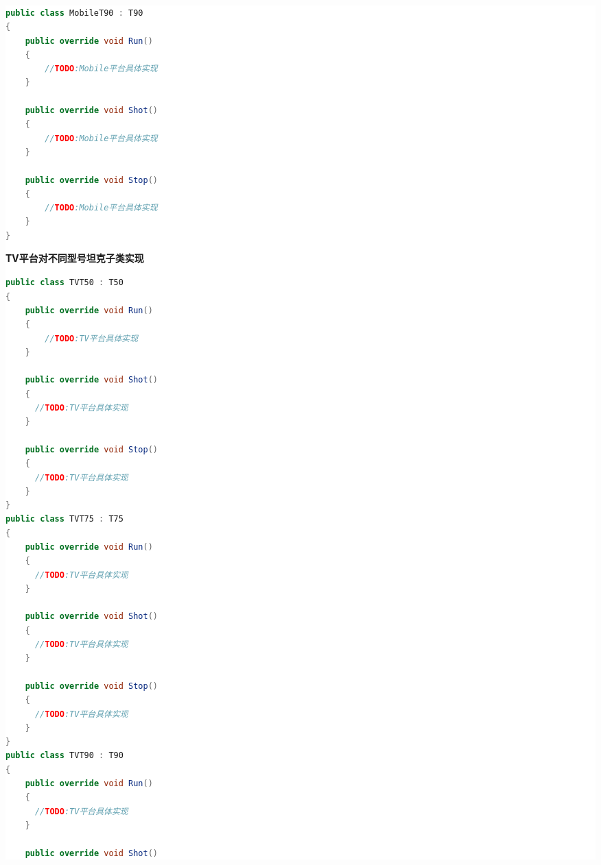```C#
public class MobileT90 : T90
{
    public override void Run()
    {
        //TODO:Mobile平台具体实现
    }

    public override void Shot()
    {
        //TODO:Mobile平台具体实现
    }

    public override void Stop()
    {
        //TODO:Mobile平台具体实现
    }
}
```

**TV平台对不同型号坦克子类实现**

```C#
public class TVT50 : T50
{
    public override void Run()
    {
        //TODO:TV平台具体实现
    }

    public override void Shot()
    {
      //TODO:TV平台具体实现
    }

    public override void Stop()
    {
      //TODO:TV平台具体实现
    }
}
public class TVT75 : T75
{
    public override void Run()
    {
      //TODO:TV平台具体实现
    }

    public override void Shot()
    {
      //TODO:TV平台具体实现
    }

    public override void Stop()
    {
      //TODO:TV平台具体实现
    }
}
public class TVT90 : T90
{
    public override void Run()
    {
      //TODO:TV平台具体实现
    }

    public override void Shot()
```